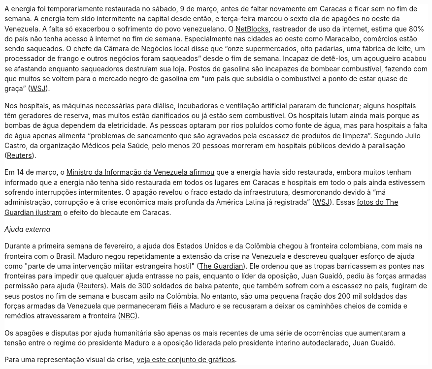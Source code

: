 A energia foi temporariamente restaurada no sábado, 9 de março, antes de faltar novamente em Caracas e ficar sem no fim de semana. A energia tem sido intermitente na capital desde então, e terça-feira marcou o sexto dia de apagões no oeste da Venezuela. A falta só exacerbou o sofrimento do povo venezuelano. O [NetBlocks](https://twitter.com/netblocks/status/1104789790032097287?mod=article_inline), rastreador de uso da internet, estima que 80% do país não tenha acesso à internet no fim de semana. Especialmente nas cidades ao oeste como Maracaibo, comércios estão sendo saqueados. O chefe da Câmara de Negócios local disse que “onze supermercados, oito padarias, uma fábrica de leite, um processador de frango e outros negócios foram saqueados” desde o fim de semana. Incapaz de detê-los, um açougueiro acabou se afastando enquanto saqueadores destruíam sua loja. Postos de gasolina são incapazes de bombear combustível, fazendo com que muitos se voltem para o mercado negro de gasolina em “um país que subsidia o combustível a ponto de estar quase de graça” ([WSJ](https://www.wsj.com/articles/desperate-looters-ravage-power-starved-western-venezuela-11552424854?mod=djem10point)).

Nos hospitais, as máquinas necessárias para diálise, incubadoras e ventilação artificial pararam de funcionar; alguns hospitais têm geradores de reserva, mas muitos estão danificados ou já estão sem combustível. Os hospitais lutam ainda mais porque as bombas de água dependem da eletricidade. As pessoas optaram por rios poluídos como fonte de água, mas para hospitais a falta de água apenas alimenta “problemas de saneamento que são agravados pela escassez de produtos de limpeza”. Segundo Julio Castro, da organização Médicos pela Saúde, pelo menos 20 pessoas morreram em hospitais públicos devido à paralisação ([Reuters](https://www.reuters.com/article/us-venezuela-politics-hospitals/doctors-pray-for-sick-as-blackout-batters-venezuelan-hospitals-idUSKBN1QS1SV)).

Em 14 de março, o [Ministro da Informação da Venezuela afirmou](https://edition.cnn.com/2019/03/13/americas/venezuela-blackout-restored-intl/index.html) que a energia havia sido restaurada, embora muitos tenham informado que a energia não tenha sido restaurada em todos os lugares em Caracas e hospitais em todo o país ainda estivessem sofrendo interrupções intermitentes. O apagão revelou o fraco estado da infraestrutura, desmoronando devido à “má administração, corrupção e à crise econômica mais profunda da América Latina já registrada” ([WSJ](https://www.wsj.com/articles/massive-power-outages-turn-deadly-in-venezuela-11552243705?emailToken=31e81d65e81f31e4ee9348300db3ae0a7309+958w0xOuCM43KwMDR/7IuIvWpbrkqPNzgoBXUSprM4aDe5DZ3tpzLqvZSasgfRRtk6qocWLq8g/p295oPTuaXP9K7jj7P2IBSq+Fwc%3D&reflink=article_email_share&ns=prod/accounts-wsj)). Essas [fotos do The Guardian ilustram](https://www.theguardian.com/world/gallery/2019/mar/11/venezuela-blackouts-in-caracas-in-pictures) o efeito do blecaute em Caracas.

_Ajuda externa_

Durante a primeira semana de fevereiro, a ajuda dos Estados Unidos e da Colômbia chegou à fronteira colombiana, com mais na fronteira com o Brasil. Maduro negou repetidamente a extensão da crise na Venezuela e descreveu qualquer esforço de ajuda como "parte de uma intervenção militar estrangeira hostil" ([The Guardian](https://www.theguardian.com/world/2019/feb/06/venezuelan-troops-blockade-bridge-to-stop-aid-from-colombia)). Ele ordenou que as tropas barricassem as pontes nas fronteiras para impedir que qualquer ajuda entrasse no país, enquanto o líder da oposição, Juan Guaidó, pediu às forças armadas permissão para ajuda ([Reuters](https://www.reuters.com/article/us-venezuela-politics/let-aid-in-venezuelan-opposition-tells-maduro-in-street-rallies-idUSKCN1Q10DU)). Mais de 300 soldados de baixa patente, que também sofrem com a escassez no país, fugiram de seus postos no fim de semana e buscam asilo na Colômbia. No entanto, são uma pequena fração dos 200 mil soldados das forças armadas da Venezuela que permaneceram fiéis a Maduro e se recusaram a deixar os caminhões cheios de comida e remédios atravessarem a fronteira ([NBC](https://www.nbcnews.com/storyline/venezuela-crisis/venezuela-soldiers-who-choose-defection-hope-more-join-their-ranks-n976336)).

Os apagões e disputas por ajuda humanitária são apenas os mais recentes de uma série de ocorrências que aumentaram a tensão entre o regime do presidente Maduro e a oposição liderada pelo presidente interino autodeclarado, Juan Guaidó.

Para uma representação visual da crise, [veja este conjunto de gráficos](https://www.bbc.com/news/world-latin-america-46999668).
